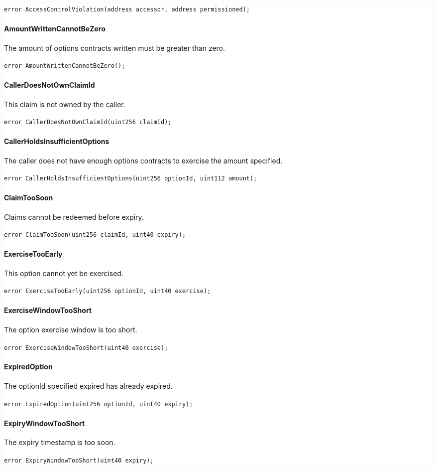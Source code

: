 ```solidity
error AccessControlViolation(address accessor, address permissioned);
```

#### AmountWrittenCannotBeZero
The amount of options contracts written must be greater than zero.

```solidity
error AmountWrittenCannotBeZero();
```

#### CallerDoesNotOwnClaimId
This claim is not owned by the caller.

```solidity
error CallerDoesNotOwnClaimId(uint256 claimId);
```

#### CallerHoldsInsufficientOptions
The caller does not have enough options contracts to exercise the amount specified.

```solidity
error CallerHoldsInsufficientOptions(uint256 optionId, uint112 amount);
```

#### ClaimTooSoon
Claims cannot be redeemed before expiry.

```solidity
error ClaimTooSoon(uint256 claimId, uint40 expiry);
```

#### ExerciseTooEarly
This option cannot yet be exercised.

```solidity
error ExerciseTooEarly(uint256 optionId, uint40 exercise);
```

#### ExerciseWindowTooShort
The option exercise window is too short.

```solidity
error ExerciseWindowTooShort(uint40 exercise);
```

#### ExpiredOption
The optionId specified expired has already expired.

```solidity
error ExpiredOption(uint256 optionId, uint40 expiry);
```

#### ExpiryWindowTooShort
The expiry timestamp is too soon.

```solidity
error ExpiryWindowTooShort(uint40 expiry);
```
